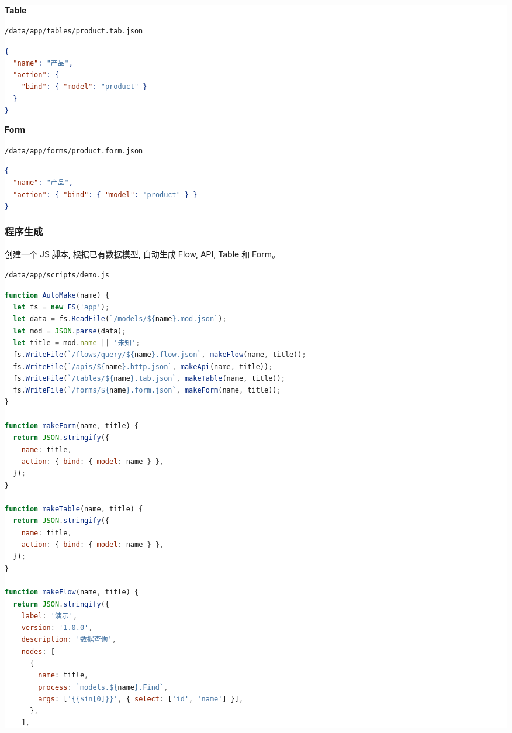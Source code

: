 **Table**

`/data/app/tables/product.tab.json`

```json
{
  "name": "产品",
  "action": {
    "bind": { "model": "product" }
  }
}
```

**Form**

`/data/app/forms/product.form.json`

```json
{
  "name": "产品",
  "action": { "bind": { "model": "product" } }
}
```

### 程序生成

创建一个 JS 脚本, 根据已有数据模型, 自动生成 Flow, API, Table 和 Form。

`/data/app/scripts/demo.js`

```javascript
function AutoMake(name) {
  let fs = new FS('app');
  let data = fs.ReadFile(`/models/${name}.mod.json`);
  let mod = JSON.parse(data);
  let title = mod.name || '未知';
  fs.WriteFile(`/flows/query/${name}.flow.json`, makeFlow(name, title));
  fs.WriteFile(`/apis/${name}.http.json`, makeApi(name, title));
  fs.WriteFile(`/tables/${name}.tab.json`, makeTable(name, title));
  fs.WriteFile(`/forms/${name}.form.json`, makeForm(name, title));
}

function makeForm(name, title) {
  return JSON.stringify({
    name: title,
    action: { bind: { model: name } },
  });
}

function makeTable(name, title) {
  return JSON.stringify({
    name: title,
    action: { bind: { model: name } },
  });
}

function makeFlow(name, title) {
  return JSON.stringify({
    label: '演示',
    version: '1.0.0',
    description: '数据查询',
    nodes: [
      {
        name: title,
        process: `models.${name}.Find`,
        args: ['{{$in[0]}}', { select: ['id', 'name'] }],
      },
    ],
```